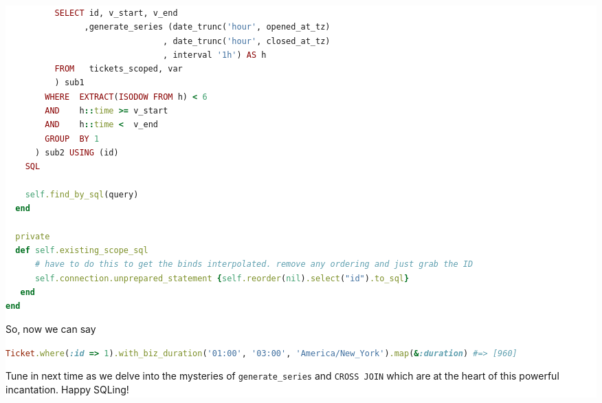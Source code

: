 ```ruby
          SELECT id, v_start, v_end
                ,generate_series (date_trunc('hour', opened_at_tz)
                                , date_trunc('hour', closed_at_tz)
                                , interval '1h') AS h
          FROM   tickets_scoped, var
          ) sub1
        WHERE  EXTRACT(ISODOW FROM h) < 6
        AND    h::time >= v_start
        AND    h::time <  v_end
        GROUP  BY 1
      ) sub2 USING (id)
    SQL

    self.find_by_sql(query)
  end

  private
  def self.existing_scope_sql
      # have to do this to get the binds interpolated. remove any ordering and just grab the ID
      self.connection.unprepared_statement {self.reorder(nil).select("id").to_sql}
   end
end
```

So, now we can say

```ruby
Ticket.where(:id => 1).with_biz_duration('01:00', '03:00', 'America/New_York').map(&:duration) #=> [960]
```

Tune in next time as we delve into the mysteries of `generate_series` and `CROSS JOIN` which are at the heart of this powerful incantation. Happy SQLing!